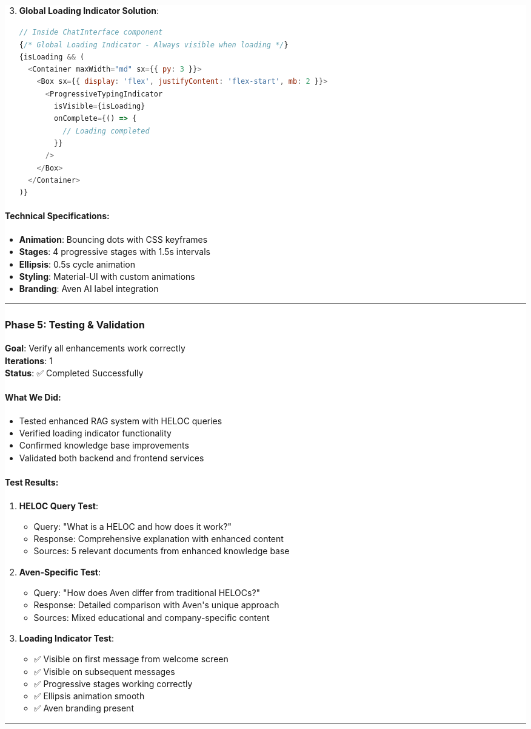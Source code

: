 3. **Global Loading Indicator Solution**:
   ```javascript
   // Inside ChatInterface component
   {/* Global Loading Indicator - Always visible when loading */}
   {isLoading && (
     <Container maxWidth="md" sx={{ py: 3 }}>
       <Box sx={{ display: 'flex', justifyContent: 'flex-start', mb: 2 }}>
         <ProgressiveTypingIndicator 
           isVisible={isLoading}
           onComplete={() => {
             // Loading completed
           }}
         />
       </Box>
     </Container>
   )}
   ```

#### Technical Specifications:
- **Animation**: Bouncing dots with CSS keyframes
- **Stages**: 4 progressive stages with 1.5s intervals
- **Ellipsis**: 0.5s cycle animation
- **Styling**: Material-UI with custom animations
- **Branding**: Aven AI label integration

---

### **Phase 5: Testing & Validation**
**Goal**: Verify all enhancements work correctly  
**Iterations**: 1  
**Status**: ✅ Completed Successfully

#### What We Did:
- Tested enhanced RAG system with HELOC queries
- Verified loading indicator functionality
- Confirmed knowledge base improvements
- Validated both backend and frontend services

#### Test Results:
1. **HELOC Query Test**:
   - Query: "What is a HELOC and how does it work?"
   - Response: Comprehensive explanation with enhanced content
   - Sources: 5 relevant documents from enhanced knowledge base

2. **Aven-Specific Test**:
   - Query: "How does Aven differ from traditional HELOCs?"
   - Response: Detailed comparison with Aven's unique approach
   - Sources: Mixed educational and company-specific content

3. **Loading Indicator Test**:
   - ✅ Visible on first message from welcome screen
   - ✅ Visible on subsequent messages
   - ✅ Progressive stages working correctly
   - ✅ Ellipsis animation smooth
   - ✅ Aven branding present

---